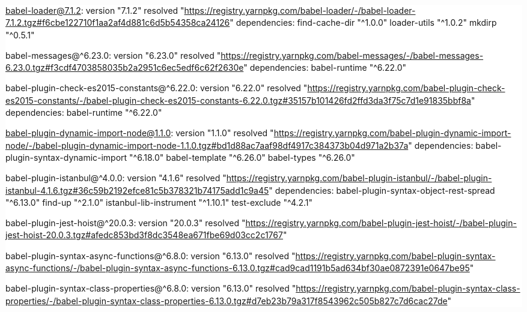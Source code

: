   babel-loader@7.1.2:
    version "7.1.2"
    resolved "https://registry.yarnpkg.com/babel-loader/-/babel-loader-7.1.2.tgz#f6cbe122710f1aa2af4d881c6d5b54358ca24126"
    dependencies:
      find-cache-dir "^1.0.0"
      loader-utils "^1.0.2"
      mkdirp "^0.5.1"
  
  babel-messages@^6.23.0:
    version "6.23.0"
    resolved "https://registry.yarnpkg.com/babel-messages/-/babel-messages-6.23.0.tgz#f3cdf4703858035b2a2951c6ec5edf6c62f2630e"
    dependencies:
      babel-runtime "^6.22.0"
  
  babel-plugin-check-es2015-constants@^6.22.0:
    version "6.22.0"
    resolved "https://registry.yarnpkg.com/babel-plugin-check-es2015-constants/-/babel-plugin-check-es2015-constants-6.22.0.tgz#35157b101426fd2ffd3da3f75c7d1e91835bbf8a"
    dependencies:
      babel-runtime "^6.22.0"
  
  babel-plugin-dynamic-import-node@1.1.0:
    version "1.1.0"
    resolved "https://registry.yarnpkg.com/babel-plugin-dynamic-import-node/-/babel-plugin-dynamic-import-node-1.1.0.tgz#bd1d88ac7aaf98df4917c384373b04d971a2b37a"
    dependencies:
      babel-plugin-syntax-dynamic-import "^6.18.0"
      babel-template "^6.26.0"
      babel-types "^6.26.0"
  
  babel-plugin-istanbul@^4.0.0:
    version "4.1.6"
    resolved "https://registry.yarnpkg.com/babel-plugin-istanbul/-/babel-plugin-istanbul-4.1.6.tgz#36c59b2192efce81c5b378321b74175add1c9a45"
    dependencies:
      babel-plugin-syntax-object-rest-spread "^6.13.0"
      find-up "^2.1.0"
      istanbul-lib-instrument "^1.10.1"
      test-exclude "^4.2.1"
  
  babel-plugin-jest-hoist@^20.0.3:
    version "20.0.3"
    resolved "https://registry.yarnpkg.com/babel-plugin-jest-hoist/-/babel-plugin-jest-hoist-20.0.3.tgz#afedc853bd3f8dc3548ea671fbe69d03cc2c1767"
  
  babel-plugin-syntax-async-functions@^6.8.0:
    version "6.13.0"
    resolved "https://registry.yarnpkg.com/babel-plugin-syntax-async-functions/-/babel-plugin-syntax-async-functions-6.13.0.tgz#cad9cad1191b5ad634bf30ae0872391e0647be95"
  
  babel-plugin-syntax-class-properties@^6.8.0:
    version "6.13.0"
    resolved "https://registry.yarnpkg.com/babel-plugin-syntax-class-properties/-/babel-plugin-syntax-class-properties-6.13.0.tgz#d7eb23b79a317f8543962c505b827c7d6cac27de"
  
